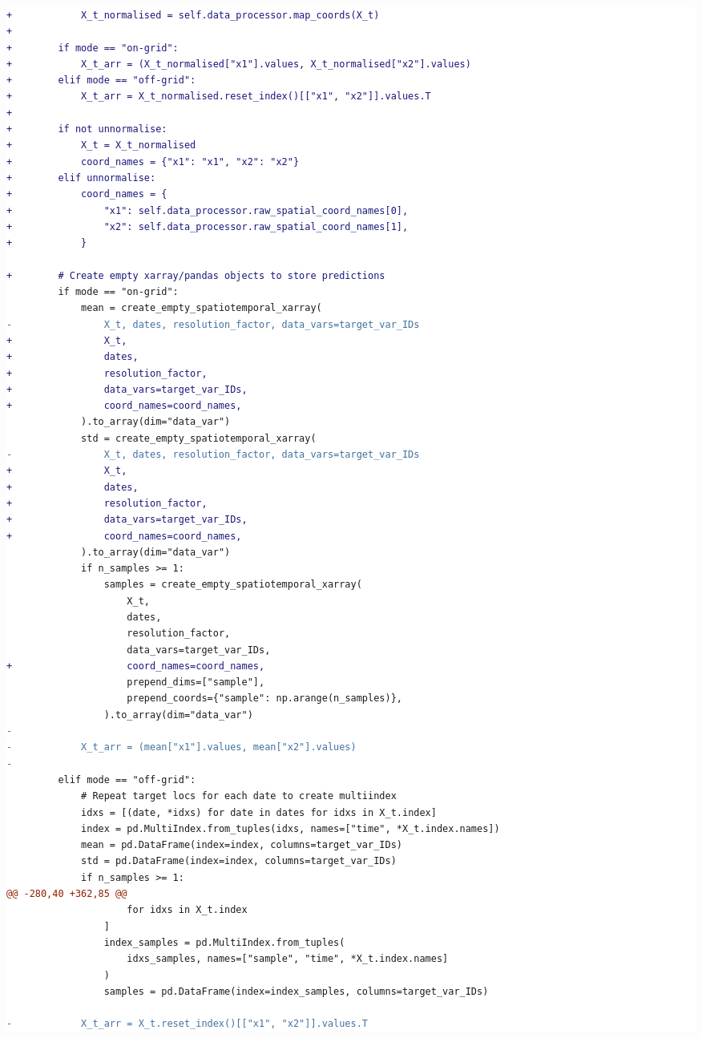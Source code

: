 ```diff
+            X_t_normalised = self.data_processor.map_coords(X_t)
+
+        if mode == "on-grid":
+            X_t_arr = (X_t_normalised["x1"].values, X_t_normalised["x2"].values)
+        elif mode == "off-grid":
+            X_t_arr = X_t_normalised.reset_index()[["x1", "x2"]].values.T
+
+        if not unnormalise:
+            X_t = X_t_normalised
+            coord_names = {"x1": "x1", "x2": "x2"}
+        elif unnormalise:
+            coord_names = {
+                "x1": self.data_processor.raw_spatial_coord_names[0],
+                "x2": self.data_processor.raw_spatial_coord_names[1],
+            }
 
+        # Create empty xarray/pandas objects to store predictions
         if mode == "on-grid":
             mean = create_empty_spatiotemporal_xarray(
-                X_t, dates, resolution_factor, data_vars=target_var_IDs
+                X_t,
+                dates,
+                resolution_factor,
+                data_vars=target_var_IDs,
+                coord_names=coord_names,
             ).to_array(dim="data_var")
             std = create_empty_spatiotemporal_xarray(
-                X_t, dates, resolution_factor, data_vars=target_var_IDs
+                X_t,
+                dates,
+                resolution_factor,
+                data_vars=target_var_IDs,
+                coord_names=coord_names,
             ).to_array(dim="data_var")
             if n_samples >= 1:
                 samples = create_empty_spatiotemporal_xarray(
                     X_t,
                     dates,
                     resolution_factor,
                     data_vars=target_var_IDs,
+                    coord_names=coord_names,
                     prepend_dims=["sample"],
                     prepend_coords={"sample": np.arange(n_samples)},
                 ).to_array(dim="data_var")
-
-            X_t_arr = (mean["x1"].values, mean["x2"].values)
-
         elif mode == "off-grid":
             # Repeat target locs for each date to create multiindex
             idxs = [(date, *idxs) for date in dates for idxs in X_t.index]
             index = pd.MultiIndex.from_tuples(idxs, names=["time", *X_t.index.names])
             mean = pd.DataFrame(index=index, columns=target_var_IDs)
             std = pd.DataFrame(index=index, columns=target_var_IDs)
             if n_samples >= 1:
@@ -280,40 +362,85 @@
                     for idxs in X_t.index
                 ]
                 index_samples = pd.MultiIndex.from_tuples(
                     idxs_samples, names=["sample", "time", *X_t.index.names]
                 )
                 samples = pd.DataFrame(index=index_samples, columns=target_var_IDs)
 
-            X_t_arr = X_t.reset_index()[["x1", "x2"]].values.T
```